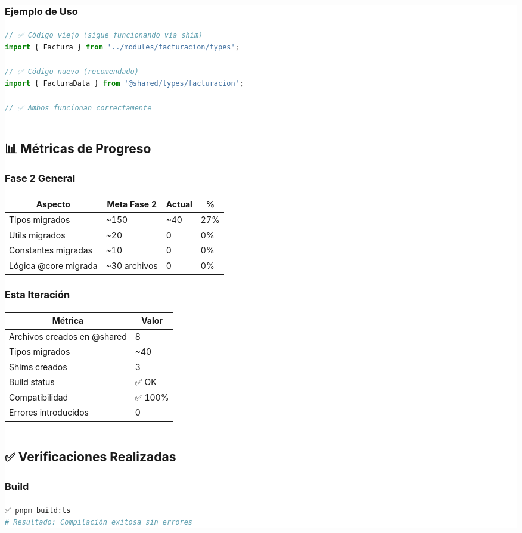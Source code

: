 ### Ejemplo de Uso

```typescript
// ✅ Código viejo (sigue funcionando via shim)
import { Factura } from '../modules/facturacion/types';

// ✅ Código nuevo (recomendado)
import { FacturaData } from '@shared/types/facturacion';

// ✅ Ambos funcionan correctamente
```

---

## 📊 Métricas de Progreso

### Fase 2 General

| Aspecto | Meta Fase 2 | Actual | % |
|---------|-------------|--------|---|
| Tipos migrados | ~150 | ~40 | 27% |
| Utils migrados | ~20 | 0 | 0% |
| Constantes migradas | ~10 | 0 | 0% |
| Lógica @core migrada | ~30 archivos | 0 | 0% |

### Esta Iteración

| Métrica | Valor |
|---------|-------|
| Archivos creados en @shared | 8 |
| Tipos migrados | ~40 |
| Shims creados | 3 |
| Build status | ✅ OK |
| Compatibilidad | ✅ 100% |
| Errores introducidos | 0 |

---

## ✅ Verificaciones Realizadas

### Build
```bash
✅ pnpm build:ts
# Resultado: Compilación exitosa sin errores
```
